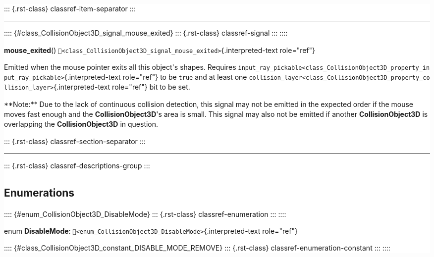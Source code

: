 ::: {.rst-class}
classref-item-separator
:::

------------------------------------------------------------------------

:::: {#class_CollisionObject3D_signal_mouse_exited}
::: {.rst-class}
classref-signal
:::
::::

**mouse_exited**()
`🔗<class_CollisionObject3D_signal_mouse_exited>`{.interpreted-text
role="ref"}

Emitted when the mouse pointer exits all this object\'s shapes. Requires
`input_ray_pickable<class_CollisionObject3D_property_input_ray_pickable>`{.interpreted-text
role="ref"} to be `true` and at least one
`collision_layer<class_CollisionObject3D_property_collision_layer>`{.interpreted-text
role="ref"} bit to be set.

\*\*Note:\*\* Due to the lack of continuous collision detection, this
signal may not be emitted in the expected order if the mouse moves fast
enough and the **CollisionObject3D**\'s area is small. This signal may
also not be emitted if another **CollisionObject3D** is overlapping the
**CollisionObject3D** in question.

::: {.rst-class}
classref-section-separator
:::

------------------------------------------------------------------------

::: {.rst-class}
classref-descriptions-group
:::

## Enumerations

:::: {#enum_CollisionObject3D_DisableMode}
::: {.rst-class}
classref-enumeration
:::
::::

enum **DisableMode**:
`🔗<enum_CollisionObject3D_DisableMode>`{.interpreted-text role="ref"}

:::: {#class_CollisionObject3D_constant_DISABLE_MODE_REMOVE}
::: {.rst-class}
classref-enumeration-constant
:::
::::
